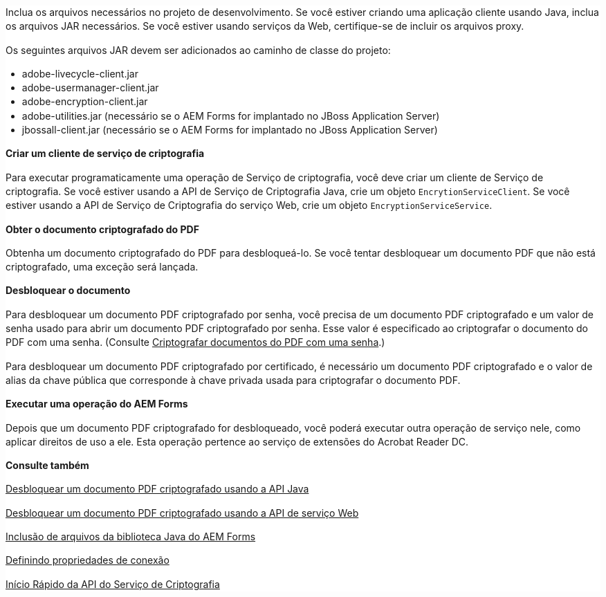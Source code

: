 Inclua os arquivos necessários no projeto de desenvolvimento. Se você estiver criando uma aplicação cliente usando Java, inclua os arquivos JAR necessários. Se você estiver usando serviços da Web, certifique-se de incluir os arquivos proxy.

Os seguintes arquivos JAR devem ser adicionados ao caminho de classe do projeto:

* adobe-livecycle-client.jar
* adobe-usermanager-client.jar
* adobe-encryption-client.jar
* adobe-utilities.jar (necessário se o AEM Forms for implantado no JBoss Application Server)
* jbossall-client.jar (necessário se o AEM Forms for implantado no JBoss Application Server)

**Criar um cliente de serviço de criptografia**

Para executar programaticamente uma operação de Serviço de criptografia, você deve criar um cliente de Serviço de criptografia. Se você estiver usando a API de Serviço de Criptografia Java, crie um objeto `EncrytionServiceClient`. Se você estiver usando a API de Serviço de Criptografia do serviço Web, crie um objeto `EncryptionServiceService`.

**Obter o documento criptografado do PDF**

Obtenha um documento criptografado do PDF para desbloqueá-lo. Se você tentar desbloquear um documento PDF que não está criptografado, uma exceção será lançada.

**Desbloquear o documento**

Para desbloquear um documento PDF criptografado por senha, você precisa de um documento PDF criptografado e um valor de senha usado para abrir um documento PDF criptografado por senha. Esse valor é especificado ao criptografar o documento do PDF com uma senha. (Consulte [Criptografar documentos do PDF com uma senha](encrypting-decrypting-pdf-documents.md#encrypting-pdf-documents-with-a-password).)

Para desbloquear um documento PDF criptografado por certificado, é necessário um documento PDF criptografado e o valor de alias da chave pública que corresponde à chave privada usada para criptografar o documento PDF.

**Executar uma operação do AEM Forms**

Depois que um documento PDF criptografado for desbloqueado, você poderá executar outra operação de serviço nele, como aplicar direitos de uso a ele. Esta operação pertence ao serviço de extensões do Acrobat Reader DC.

**Consulte também**

[Desbloquear um documento PDF criptografado usando a API Java](encrypting-decrypting-pdf-documents.md#unlock-an-encrypted-pdf-document-using-the-java-api)

[Desbloquear um documento PDF criptografado usando a API de serviço Web](encrypting-decrypting-pdf-documents.md#unlock-an-encrypted-pdf-document-using-the-web-service-api)

[Inclusão de arquivos da biblioteca Java do AEM Forms](/help/forms/developing/invoking-aem-forms-using-java.md#including-aem-forms-java-library-files)

[Definindo propriedades de conexão](/help/forms/developing/invoking-aem-forms-using-java.md#setting-connection-properties)

[Início Rápido da API do Serviço de Criptografia](/help/forms/developing/encryption-service-java-api-quick.md#encryption-service-java-api-quick-start-soap)
